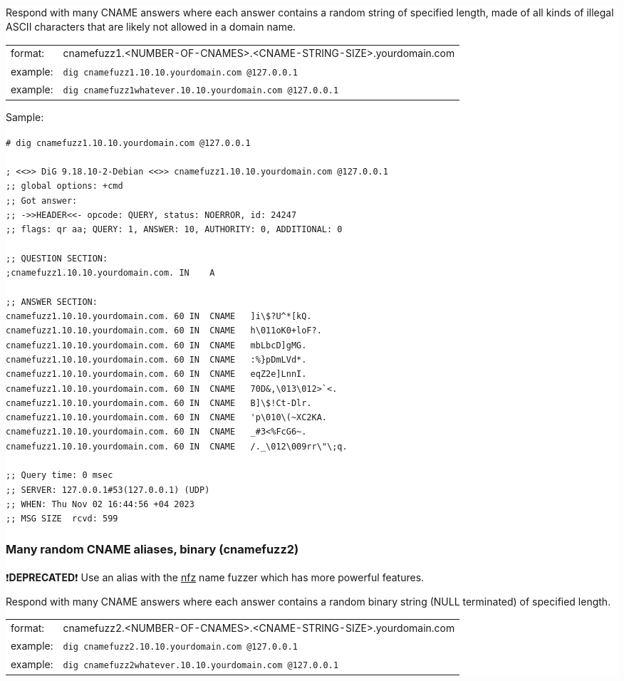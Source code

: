 Respond with many CNAME answers where each answer contains a random string of specified length, made of all kinds of illegal ASCII characters that are likely not allowed in a domain name.

<table>
<tr><td>format:</td><td>cnamefuzz1.&lt;NUMBER-OF-CNAMES>.&lt;CNAME-STRING-SIZE>.yourdomain.com</td></tr>
<tr><td>example:</td><td><code>dig cnamefuzz1.10.10.yourdomain.com @127.0.0.1</code></td></tr>
<tr><td>example:</td><td><code>dig cnamefuzz1whatever.10.10.yourdomain.com @127.0.0.1</code></td></tr>
</table>

Sample:
```
# dig cnamefuzz1.10.10.yourdomain.com @127.0.0.1

; <<>> DiG 9.18.10-2-Debian <<>> cnamefuzz1.10.10.yourdomain.com @127.0.0.1
;; global options: +cmd
;; Got answer:
;; ->>HEADER<<- opcode: QUERY, status: NOERROR, id: 24247
;; flags: qr aa; QUERY: 1, ANSWER: 10, AUTHORITY: 0, ADDITIONAL: 0

;; QUESTION SECTION:
;cnamefuzz1.10.10.yourdomain.com. IN	A

;; ANSWER SECTION:
cnamefuzz1.10.10.yourdomain.com. 60 IN	CNAME	]i\$?U^*[kQ.
cnamefuzz1.10.10.yourdomain.com. 60 IN	CNAME	h\011oK0+loF?.
cnamefuzz1.10.10.yourdomain.com. 60 IN	CNAME	mbLbcD]gMG.
cnamefuzz1.10.10.yourdomain.com. 60 IN	CNAME	:%}pDmLVd*.
cnamefuzz1.10.10.yourdomain.com. 60 IN	CNAME	eqZ2e]LnnI.
cnamefuzz1.10.10.yourdomain.com. 60 IN	CNAME	70D&,\013\012>`<.
cnamefuzz1.10.10.yourdomain.com. 60 IN	CNAME	B]\$!Ct-Dlr.
cnamefuzz1.10.10.yourdomain.com. 60 IN	CNAME	'p\010\(~XC2KA.
cnamefuzz1.10.10.yourdomain.com. 60 IN	CNAME	_#3<%FcG6~.
cnamefuzz1.10.10.yourdomain.com. 60 IN	CNAME	/._\012\009rr\"\;q.

;; Query time: 0 msec
;; SERVER: 127.0.0.1#53(127.0.0.1) (UDP)
;; WHEN: Thu Nov 02 16:44:56 +04 2023
;; MSG SIZE  rcvd: 599
```
### Many random CNAME aliases, binary (cnamefuzz2)
:exclamation:**DEPRECATED**:exclamation: Use an alias with the [nfz](response-modifiers.md#name-fuzzing-generator-nfz) name fuzzer which has more powerful features.

Respond with many CNAME answers where each answer contains a random binary string (NULL terminated) of specified length.

<table>
<tr><td>format:</td><td>cnamefuzz2.&lt;NUMBER-OF-CNAMES>.&lt;CNAME-STRING-SIZE>.yourdomain.com</td></tr>
<tr><td>example:</td><td><code>dig cnamefuzz2.10.10.yourdomain.com @127.0.0.1</code></td></tr>
<tr><td>example:</td><td><code>dig cnamefuzz2whatever.10.10.yourdomain.com @127.0.0.1</code></td></tr>
</table>
